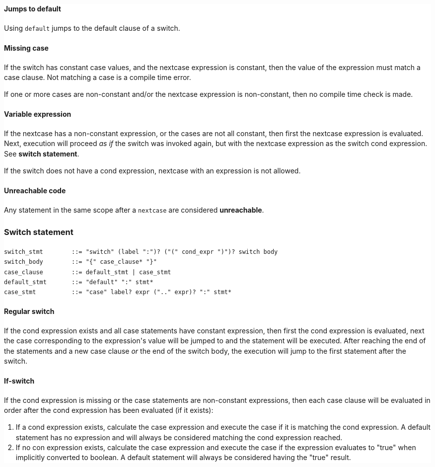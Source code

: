 #### Jumps to default

Using `default` jumps to the default clause of a switch.

#### Missing case

If the switch has constant case values, and the nextcase expression is constant, then the value of
the expression must match a case clause. Not matching a case is a compile time error.

If one or more cases are non-constant and/or the nextcase expression is non-constant, then no compile time check is
made.

#### Variable expression

If the nextcase has a non-constant expression, or the cases are not all constant, then first the nextcase expression
is evaluated. Next, execution will proceed *as if* the switch was invoked again, but with the nextcase expression as the
switch cond expression. See **switch statement**.

If the switch does not have a cond expression, nextcase with an expression is not allowed.

#### Unreachable code

Any statement in the same scope after a `nextcase` are considered **unreachable**.

### Switch statement

```
switch_stmt        ::= "switch" (label ":")? ("(" cond_expr ")")? switch body
switch_body        ::= "{" case_clause* "}"
case_clause        ::= default_stmt | case_stmt
default_stmt       ::= "default" ":" stmt*
case_stmt          ::= "case" label? expr (".." expr)? ":" stmt*
```

#### Regular switch

If the cond expression exists and all case statements have constant expression, then first the
cond expression is evaluated, next the case corresponding to the expression's value will be jumped to
and the statement will be executed. After reaching the end of the statements and a new case clause *or* the
end of the switch body, the execution will jump to the first statement after the switch.

#### If-switch

If the cond expression is missing or the case statements are non-constant expressions, then each case clause will
be evaluated in order after the cond expression has been evaluated (if it exists):

1. If a cond expression exists, calculate the case expression and execute the case if it is matching the
   cond expression. A default statement has no expression and will always be considered matching the cond expression
   reached.
2. If no con expression exists, calculate the case expression and execute the case if the expression evaluates to
   "true" when implicitly converted to boolean. A default statement will always be considered having the "true" result.
